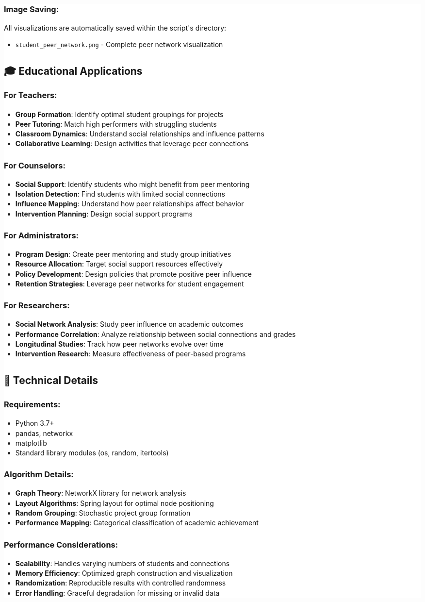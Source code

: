 ### **Image Saving:**
All visualizations are automatically saved within the script's directory:
- `student_peer_network.png` - Complete peer network visualization

## 🎓 **Educational Applications**

### **For Teachers:**
- **Group Formation**: Identify optimal student groupings for projects
- **Peer Tutoring**: Match high performers with struggling students
- **Classroom Dynamics**: Understand social relationships and influence patterns
- **Collaborative Learning**: Design activities that leverage peer connections

### **For Counselors:**
- **Social Support**: Identify students who might benefit from peer mentoring
- **Isolation Detection**: Find students with limited social connections
- **Influence Mapping**: Understand how peer relationships affect behavior
- **Intervention Planning**: Design social support programs

### **For Administrators:**
- **Program Design**: Create peer mentoring and study group initiatives
- **Resource Allocation**: Target social support resources effectively
- **Policy Development**: Design policies that promote positive peer influence
- **Retention Strategies**: Leverage peer networks for student engagement

### **For Researchers:**
- **Social Network Analysis**: Study peer influence on academic outcomes
- **Performance Correlation**: Analyze relationship between social connections and grades
- **Longitudinal Studies**: Track how peer networks evolve over time
- **Intervention Research**: Measure effectiveness of peer-based programs

## 🔬 **Technical Details**

### **Requirements:**
- Python 3.7+
- pandas, networkx
- matplotlib
- Standard library modules (os, random, itertools)

### **Algorithm Details:**
- **Graph Theory**: NetworkX library for network analysis
- **Layout Algorithms**: Spring layout for optimal node positioning
- **Random Grouping**: Stochastic project group formation
- **Performance Mapping**: Categorical classification of academic achievement

### **Performance Considerations:**
- **Scalability**: Handles varying numbers of students and connections
- **Memory Efficiency**: Optimized graph construction and visualization
- **Randomization**: Reproducible results with controlled randomness
- **Error Handling**: Graceful degradation for missing or invalid data
